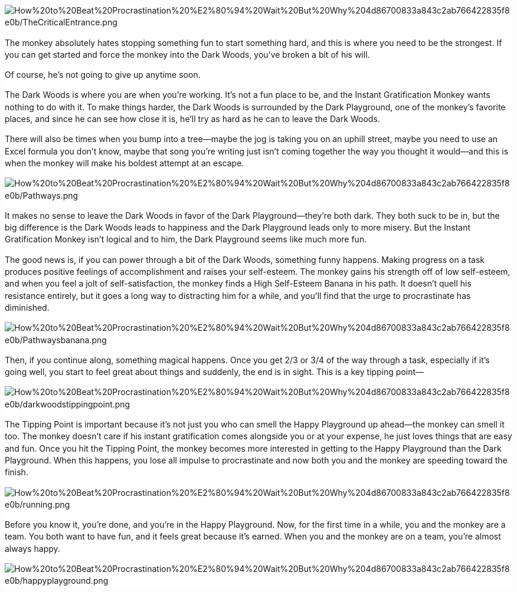 ![How%20to%20Beat%20Procrastination%20%E2%80%94%20Wait%20But%20Why%204d86700833a843c2ab766422835f8e0b/TheCriticalEntrance.png](How%20to%20Beat%20Procrastination%20%E2%80%94%20Wait%20But%20Why%204d86700833a843c2ab766422835f8e0b/TheCriticalEntrance.png)

The monkey absolutely hates stopping something fun to start something hard, and this is where you need to be the strongest. If you can get started and force the monkey into the Dark Woods, you’ve broken a bit of his will.

Of course, he’s not going to give up anytime soon.

The Dark Woods is where you are when you’re working. It’s not a fun place to be, and the Instant Gratification Monkey wants nothing to do with it. To make things harder, the Dark Woods is surrounded by the Dark Playground, one of the monkey’s favorite places, and since he can see how close it is, he’ll try as hard as he can to leave the Dark Woods.

There will also be times when you bump into a tree—maybe the jog is taking you on an uphill street, maybe you need to use an Excel formula you don’t know, maybe that song you’re writing just isn’t coming together the way you thought it would—and this is when the monkey will make his boldest attempt at an escape.

![How%20to%20Beat%20Procrastination%20%E2%80%94%20Wait%20But%20Why%204d86700833a843c2ab766422835f8e0b/Pathways.png](How%20to%20Beat%20Procrastination%20%E2%80%94%20Wait%20But%20Why%204d86700833a843c2ab766422835f8e0b/Pathways.png)

It makes no sense to leave the Dark Woods in favor of the Dark Playground—they’re both dark. They both suck to be in, but the big difference is the Dark Woods leads to happiness and the Dark Playground leads only to more misery. But the Instant Gratification Monkey isn’t logical and to him, the Dark Playground seems like much more fun.

The good news is, if you can power through a bit of the Dark Woods, something funny happens. Making progress on a task produces positive feelings of accomplishment and raises your self-esteem. The monkey gains his strength off of low self-esteem, and when you feel a jolt of self-satisfaction, the monkey finds a High Self-Esteem Banana in his path. It doesn’t quell his resistance entirely, but it goes a long way to distracting him for a while, and you’ll find that the urge to procrastinate has diminished.

![How%20to%20Beat%20Procrastination%20%E2%80%94%20Wait%20But%20Why%204d86700833a843c2ab766422835f8e0b/Pathwaysbanana.png](How%20to%20Beat%20Procrastination%20%E2%80%94%20Wait%20But%20Why%204d86700833a843c2ab766422835f8e0b/Pathwaysbanana.png)

Then, if you continue along, something magical happens. Once you get 2/3 or 3/4 of the way through a task, especially if it’s going well, you start to feel great about things and suddenly, the end is in sight. This is a key tipping point—

![How%20to%20Beat%20Procrastination%20%E2%80%94%20Wait%20But%20Why%204d86700833a843c2ab766422835f8e0b/darkwoodstippingpoint.png](How%20to%20Beat%20Procrastination%20%E2%80%94%20Wait%20But%20Why%204d86700833a843c2ab766422835f8e0b/darkwoodstippingpoint.png)

The Tipping Point is important because it’s not just you who can smell the Happy Playground up ahead—the monkey can smell it too. The monkey doesn’t care if his instant gratification comes alongside you or at your expense, he just loves things that are easy and fun. Once you hit the Tipping Point, the monkey becomes more interested in getting to the Happy Playground than the Dark Playground. When this happens, you lose all impulse to procrastinate and now both you and the monkey are speeding toward the finish.

![How%20to%20Beat%20Procrastination%20%E2%80%94%20Wait%20But%20Why%204d86700833a843c2ab766422835f8e0b/running.png](How%20to%20Beat%20Procrastination%20%E2%80%94%20Wait%20But%20Why%204d86700833a843c2ab766422835f8e0b/running.png)

Before you know it, you’re done, and you’re in the Happy Playground. Now, for the first time in a while, you and the monkey are a team. You both want to have fun, and it feels great because it’s earned. When you and the monkey are on a team, you’re almost always happy.

![How%20to%20Beat%20Procrastination%20%E2%80%94%20Wait%20But%20Why%204d86700833a843c2ab766422835f8e0b/happyplayground.png](How%20to%20Beat%20Procrastination%20%E2%80%94%20Wait%20But%20Why%204d86700833a843c2ab766422835f8e0b/happyplayground.png)
